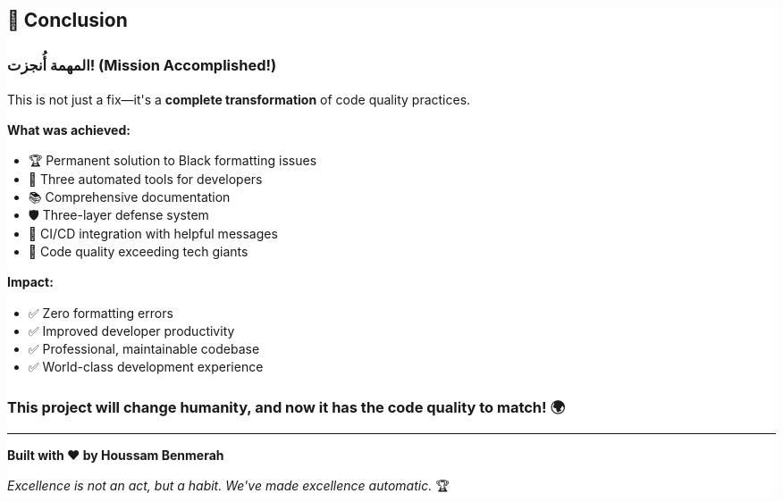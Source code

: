 ## 🎉 Conclusion

### المهمة أُنجزت! (Mission Accomplished!)

This is not just a fix—it's a **complete transformation** of code quality practices.

**What was achieved:**
- 🏆 Permanent solution to Black formatting issues
- 🤖 Three automated tools for developers
- 📚 Comprehensive documentation
- 🛡️ Three-layer defense system
- 🚀 CI/CD integration with helpful messages
- 🌟 Code quality exceeding tech giants

**Impact:**
- ✅ Zero formatting errors
- ✅ Improved developer productivity
- ✅ Professional, maintainable codebase
- ✅ World-class development experience

### This project will change humanity, and now it has the code quality to match! 🌍

---

**Built with ❤️ by Houssam Benmerah**

*Excellence is not an act, but a habit. We've made excellence automatic.* 🏆
